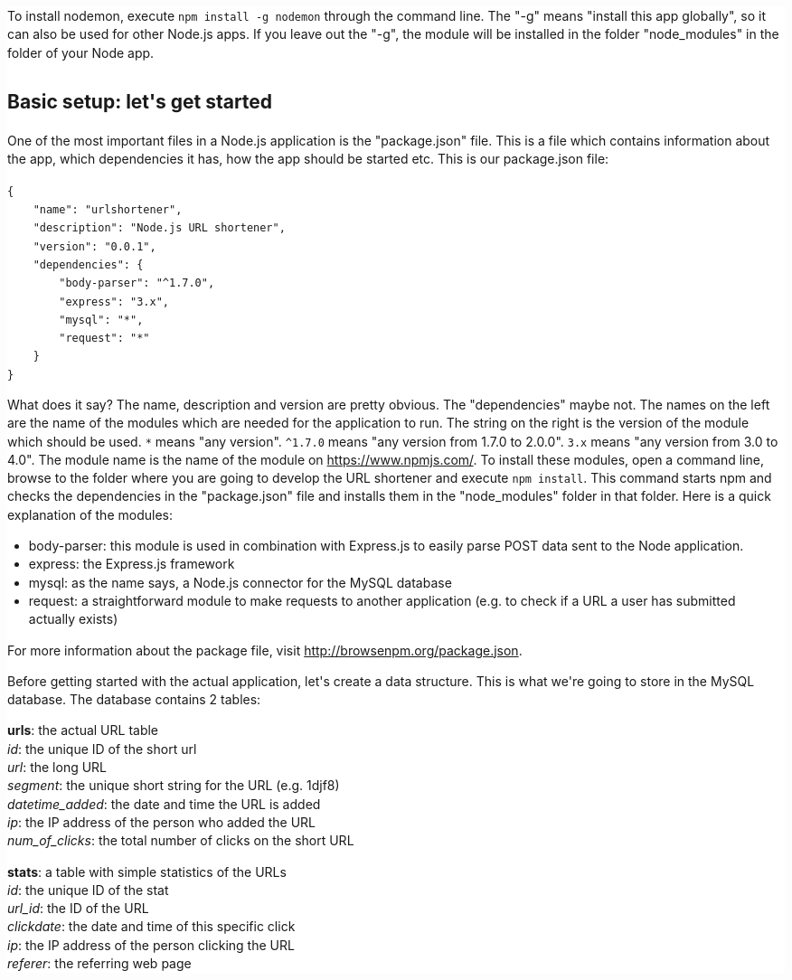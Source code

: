 To install nodemon, execute `npm install -g nodemon` through the command line. The "-g" means "install this app globally", so it can also be used for other Node.js apps. If you leave out the "-g", the module will be installed in the folder "node_modules" in the folder of your Node app.

## Basic setup: let's get started

One of the most important files in a Node.js application is the "package.json" file. This is a file which contains information about the app, which dependencies it has, how the app should be started etc. This is our package.json file:

    {
        "name": "urlshortener",
        "description": "Node.js URL shortener",
        "version": "0.0.1",
        "dependencies": {
            "body-parser": "^1.7.0",
            "express": "3.x",
            "mysql": "*",
            "request": "*"
        }
    }
    

What does it say? The name, description and version are pretty obvious. The "dependencies" maybe not. The names on the left are the name of the modules which are needed for the application to run. The string on the right is the version of the module which should be used. `*` means "any version". `^1.7.0` means "any version from 1.7.0 to 2.0.0". `3.x` means "any version from 3.0 to 4.0". The module name is the name of the module on <https://www.npmjs.com/>. To install these modules, open a command line, browse to the folder where you are going to develop the URL shortener and execute `npm install`. This command starts npm and checks the dependencies in the "package.json" file and installs them in the "node_modules" folder in that folder. Here is a quick explanation of the modules:

*   body-parser: this module is used in combination with Express.js to easily parse POST data sent to the Node application.
*   express: the Express.js framework
*   mysql: as the name says, a Node.js connector for the MySQL database
*   request: a straightforward module to make requests to another application (e.g. to check if a URL a user has submitted actually exists)

For more information about the package file, visit <http://browsenpm.org/package.json>.

Before getting started with the actual application, let's create a data structure. This is what we're going to store in the MySQL database. The database contains 2 tables:

**urls**: the actual URL table  
*id*: the unique ID of the short url  
*url*: the long URL  
*segment*: the unique short string for the URL (e.g. 1djf8)  
*datetime_added*: the date and time the URL is added  
*ip*: the IP address of the person who added the URL  
*num_of_clicks*: the total number of clicks on the short URL

**stats**: a table with simple statistics of the URLs  
*id*: the unique ID of the stat  
*url_id*: the ID of the URL  
*clickdate*: the date and time of this specific click  
*ip*: the IP address of the person clicking the URL  
*referer*: the referring web page
